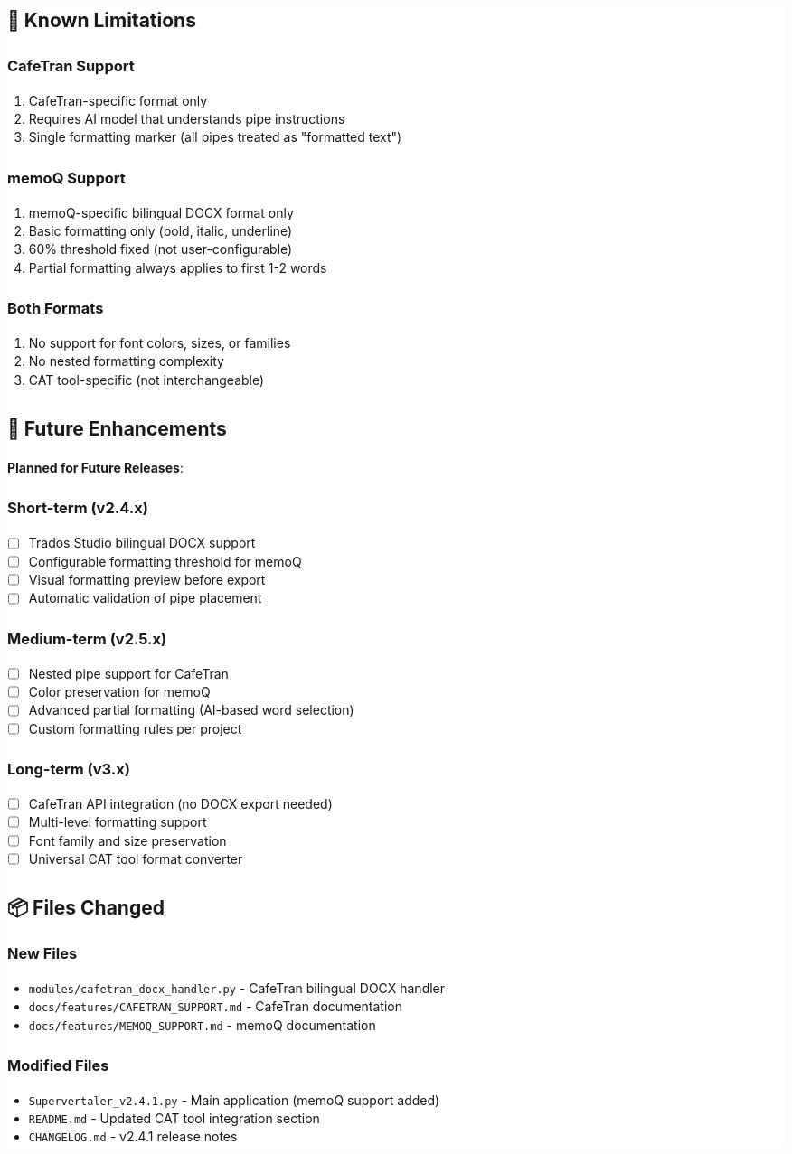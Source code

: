 ## 🚧 Known Limitations

### CafeTran Support
1. CafeTran-specific format only
2. Requires AI model that understands pipe instructions
3. Single formatting marker (all pipes treated as "formatted text")

### memoQ Support
1. memoQ-specific bilingual DOCX format only
2. Basic formatting only (bold, italic, underline)
3. 60% threshold fixed (not user-configurable)
4. Partial formatting always applies to first 1-2 words

### Both Formats
1. No support for font colors, sizes, or families
2. No nested formatting complexity
3. CAT tool-specific (not interchangeable)

## 🔮 Future Enhancements

**Planned for Future Releases**:

### Short-term (v2.4.x)
- [ ] Trados Studio bilingual DOCX support
- [ ] Configurable formatting threshold for memoQ
- [ ] Visual formatting preview before export
- [ ] Automatic validation of pipe placement

### Medium-term (v2.5.x)
- [ ] Nested pipe support for CafeTran
- [ ] Color preservation for memoQ
- [ ] Advanced partial formatting (AI-based word selection)
- [ ] Custom formatting rules per project

### Long-term (v3.x)
- [ ] CafeTran API integration (no DOCX export needed)
- [ ] Multi-level formatting support
- [ ] Font family and size preservation
- [ ] Universal CAT tool format converter

## 📦 Files Changed

### New Files
- `modules/cafetran_docx_handler.py` - CafeTran bilingual DOCX handler
- `docs/features/CAFETRAN_SUPPORT.md` - CafeTran documentation
- `docs/features/MEMOQ_SUPPORT.md` - memoQ documentation

### Modified Files
- `Supervertaler_v2.4.1.py` - Main application (memoQ support added)
- `README.md` - Updated CAT tool integration section
- `CHANGELOG.md` - v2.4.1 release notes
